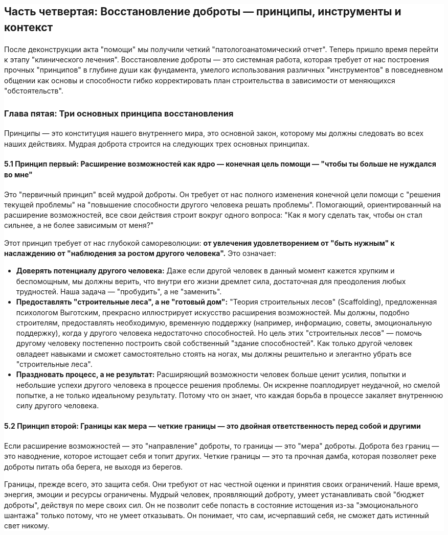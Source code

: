 
## Часть четвертая: Восстановление доброты — принципы, инструменты и контекст

После деконструкции акта "помощи" мы получили четкий "патологоанатомический отчет". Теперь пришло время перейти к этапу "клинического лечения". Восстановление доброты — это системная работа, которая требует от нас построения прочных "принципов" в глубине души как фундамента, умелого использования различных "инструментов" в повседневном общении как основы и способности гибко корректировать план строительства в зависимости от меняющихся "обстоятельств".

### Глава пятая: Три основных принципа восстановления

Принципы — это конституция нашего внутреннего мира, это основной закон, которому мы должны следовать во всех наших действиях. Мудрая доброта строится на следующих трех основных принципах.

#### 5.1 Принцип первый: Расширение возможностей как ядро — конечная цель помощи — "чтобы ты больше не нуждался во мне"

Это "первичный принцип" всей мудрой доброты. Он требует от нас полного изменения конечной цели помощи с "решения текущей проблемы" на "повышение способности другого человека решать проблемы". Помогающий, ориентированный на расширение возможностей, все свои действия строит вокруг одного вопроса: "Как я могу сделать так, чтобы он стал сильнее, а не более зависимым от меня?"

Этот принцип требует от нас глубокой самореволюции: **от увлечения удовлетворением от "быть нужным" к наслаждению от "наблюдения за ростом другого человека".** Это означает:

*   **Доверять потенциалу другого человека:** Даже если другой человек в данный момент кажется хрупким и беспомощным, мы должны верить, что внутри его жизни дремлет сила, достаточная для преодоления любых трудностей. Наша задача — "пробудить", а не "заменить".
*   **Предоставлять "строительные леса", а не "готовый дом":** "Теория строительных лесов" (Scaffolding), предложенная психологом Выготским, прекрасно иллюстрирует искусство расширения возможностей. Мы должны, подобно строителям, предоставлять необходимую, временную поддержку (например, информацию, советы, эмоциональную поддержку), когда у другого человека недостаточно способностей. Но цель этих "строительных лесов" — помочь другому человеку постепенно построить свой собственный "здание способностей". Как только другой человек овладеет навыками и сможет самостоятельно стоять на ногах, мы должны решительно и элегантно убрать все "строительные леса".
*   **Праздновать процесс, а не результат:** Расширяющий возможности человек больше ценит усилия, попытки и небольшие успехи другого человека в процессе решения проблемы. Он искренне поаплодирует неудачной, но смелой попытке, а не только идеальному результату. Потому что он знает, что каждая борьба в процессе закаляет внутреннюю силу другого человека.

#### 5.2 Принцип второй: Границы как мера — четкие границы — это двойная ответственность перед собой и другими

Если расширение возможностей — это "направление" доброты, то границы — это "мера" доброты. Доброта без границ — это наводнение, которое истощает себя и топит других. Четкие границы — это та прочная дамба, которая позволяет реке доброты питать оба берега, не выходя из берегов.

Границы, прежде всего, это защита себя. Они требуют от нас честной оценки и принятия своих ограничений. Наше время, энергия, эмоции и ресурсы ограничены. Мудрый человек, проявляющий доброту, умеет устанавливать свой "бюджет доброты", действуя по мере своих сил. Он не позволит себе попасть в состояние истощения из-за "эмоционального шантажа" только потому, что не умеет отказывать. Он понимает, что сам, исчерпавший себя, не сможет дать истинный свет никому.
